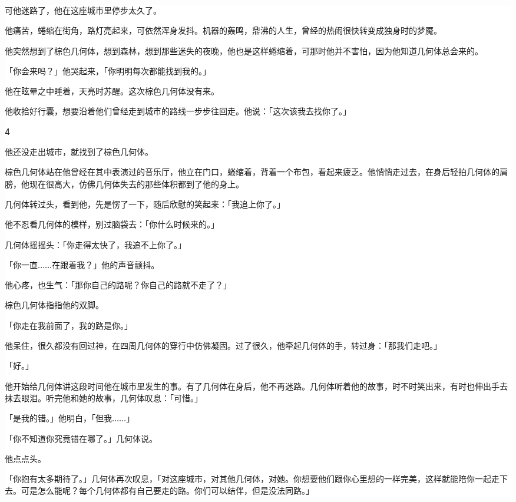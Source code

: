 
可他迷路了，他在这座城市里停步太久了。


他痛苦，蜷缩在街角，路灯亮起来，可依然浑身发抖。机器的轰鸣，鼎沸的人生，曾经的热闹很快转变成独身时的梦魇。


他突然想到了棕色几何体，想到森林，想到那些迷失的夜晚，他也是这样蜷缩着，可那时他并不害怕，因为他知道几何体总会来的。 


「你会来吗？」他哭起来，「你明明每次都能找到我的。」


他在眩晕之中睡着，天亮时苏醒。这次棕色几何体没有来。


他收拾好行囊，想要沿着他们曾经走到城市的路线一步步往回走。他说：「这次该我去找你了。」


  



4


他还没走出城市，就找到了棕色几何体。 


棕色几何体站在他曾经在其中表演过的音乐厅，他立在门口，蜷缩着，背着一个布包，看起来疲乏。他悄悄走过去，在身后轻拍几何体的肩膀，他现在很高大，仿佛几何体失去的那些体积都到了他的身上。


几何体转过头，看到他，先是愣了一下，随后欣慰的笑起来：「我追上你了。」


他不忍看几何体的模样，别过脑袋去：「你什么时候来的。」


几何体摇摇头：「你走得太快了，我追不上你了。」


「你一直……在跟着我？」他的声音颤抖。


他心疼，也生气：「那你自己的路呢？你自己的路就不走了？」


棕色几何体指指他的双脚。


「你走在我前面了，我的路是你。」


他呆住，很久都没有回过神，在四周几何体的穿行中仿佛凝固。过了很久，他牵起几何体的手，转过身：「那我们走吧。」


「好。」


他开始给几何体讲这段时间他在城市里发生的事。有了几何体在身后，他不再迷路。几何体听着他的故事，时不时笑出来，有时也伸出手去抹去眼泪。听完他和她的故事，几何体叹息：「可惜。」


「是我的错。」他明白，「但我……」


「你不知道你究竟错在哪了。」几何体说。


他点点头。


「你抱有太多期待了。」几何体再次叹息，「对这座城市，对其他几何体，对她。你想要他们跟你心里想的一样完美，这样就能陪你一起走下去。可是怎么能呢？每个几何体都有自己要走的路。你们可以结伴，但是没法同路。」

